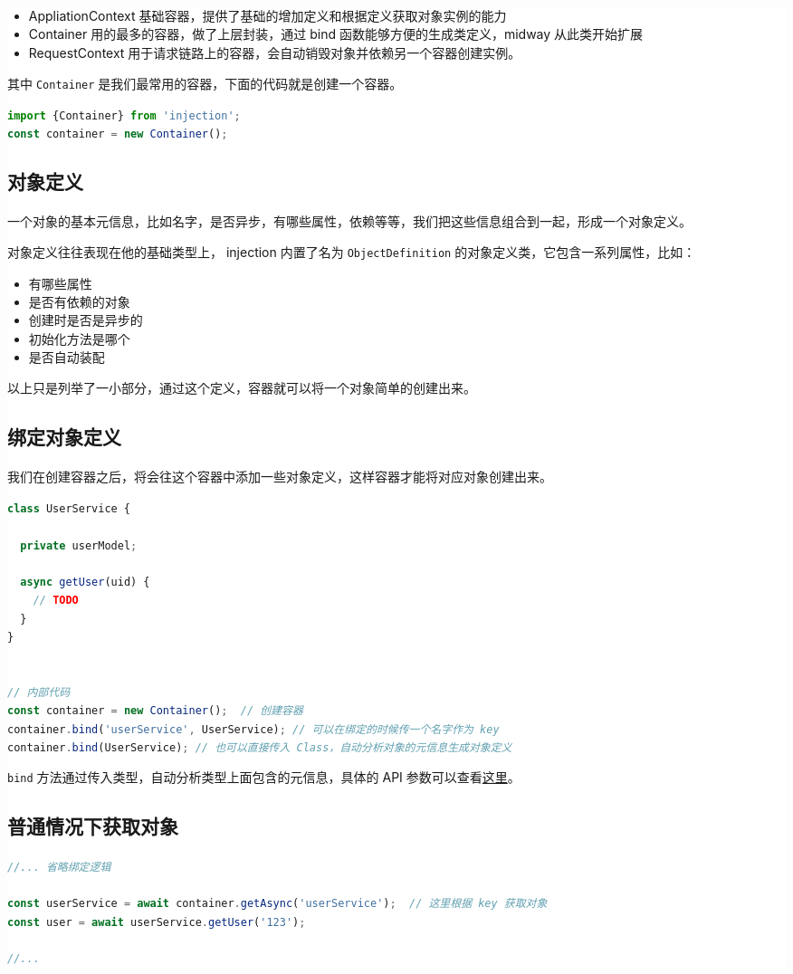 - AppliationContext 基础容器，提供了基础的增加定义和根据定义获取对象实例的能力
- Container 用的最多的容器，做了上层封装，通过 bind 函数能够方便的生成类定义，midway 从此类开始扩展
- RequestContext 用于请求链路上的容器，会自动销毁对象并依赖另一个容器创建实例。

其中 `Container` 是我们最常用的容器，下面的代码就是创建一个容器。

```ts
import {Container} from 'injection';
const container = new Container();
```

## 对象定义

一个对象的基本元信息，比如名字，是否异步，有哪些属性，依赖等等，我们把这些信息组合到一起，形成一个对象定义。

对象定义往往表现在他的基础类型上， injection 内置了名为 `ObjectDefinition` 的对象定义类，它包含一系列属性，比如：

- 有哪些属性
- 是否有依赖的对象
- 创建时是否是异步的
- 初始化方法是哪个
- 是否自动装配

以上只是列举了一小部分，通过这个定义，容器就可以将一个对象简单的创建出来。

## 绑定对象定义

我们在创建容器之后，将会往这个容器中添加一些对象定义，这样容器才能将对应对象创建出来。

```ts
class UserService {
  
  private userModel;
  
  async getUser(uid) {
    // TODO
  }
}


// 内部代码
const container = new Container();  // 创建容器
container.bind('userService', UserService); // 可以在绑定的时候传一个名字作为 key
container.bind(UserService); // 也可以直接传入 Class，自动分析对象的元信息生成对象定义
```

`bind` 方法通过传入类型，自动分析类型上面包含的元信息，具体的 API 参数可以查看[这里](https://midwayjs.org/midway/api-reference/classes/container.html#bind)。

## 普通情况下获取对象

```ts
//... 省略绑定逻辑

const userService = await container.getAsync('userService');  // 这里根据 key 获取对象
const user = await userService.getUser('123');

//...
```
